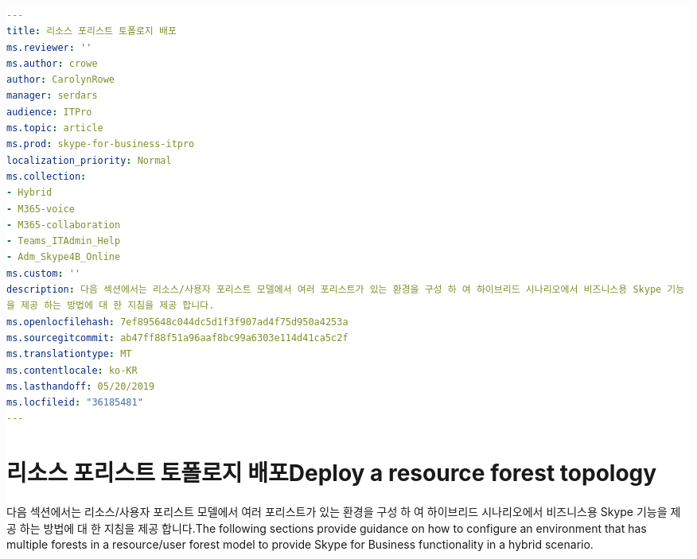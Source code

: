 ```yaml
---
title: 리소스 포리스트 토폴로지 배포
ms.reviewer: ''
ms.author: crowe
author: CarolynRowe
manager: serdars
audience: ITPro
ms.topic: article
ms.prod: skype-for-business-itpro
localization_priority: Normal
ms.collection:
- Hybrid
- M365-voice
- M365-collaboration
- Teams_ITAdmin_Help
- Adm_Skype4B_Online
ms.custom: ''
description: 다음 섹션에서는 리소스/사용자 포리스트 모델에서 여러 포리스트가 있는 환경을 구성 하 여 하이브리드 시나리오에서 비즈니스용 Skype 기능을 제공 하는 방법에 대 한 지침을 제공 합니다.
ms.openlocfilehash: 7ef895648c044dc5d1f3f907ad4f75d950a4253a
ms.sourcegitcommit: ab47ff88f51a96aaf8bc99a6303e114d41ca5c2f
ms.translationtype: MT
ms.contentlocale: ko-KR
ms.lasthandoff: 05/20/2019
ms.locfileid: "36185481"
---
```

# <a name="deploy-a-resource-forest-topology"></a><span data-ttu-id="e68d5-103">리소스 포리스트 토폴로지 배포</span><span class="sxs-lookup"><span data-stu-id="e68d5-103">Deploy a resource forest topology</span></span>
 
<span data-ttu-id="e68d5-104">다음 섹션에서는 리소스/사용자 포리스트 모델에서 여러 포리스트가 있는 환경을 구성 하 여 하이브리드 시나리오에서 비즈니스용 Skype 기능을 제공 하는 방법에 대 한 지침을 제공 합니다.</span><span class="sxs-lookup"><span data-stu-id="e68d5-104">The following sections provide guidance on how to configure an environment that has multiple forests in a resource/user forest model to provide Skype for Business functionality in a hybrid scenario.</span></span> 
  